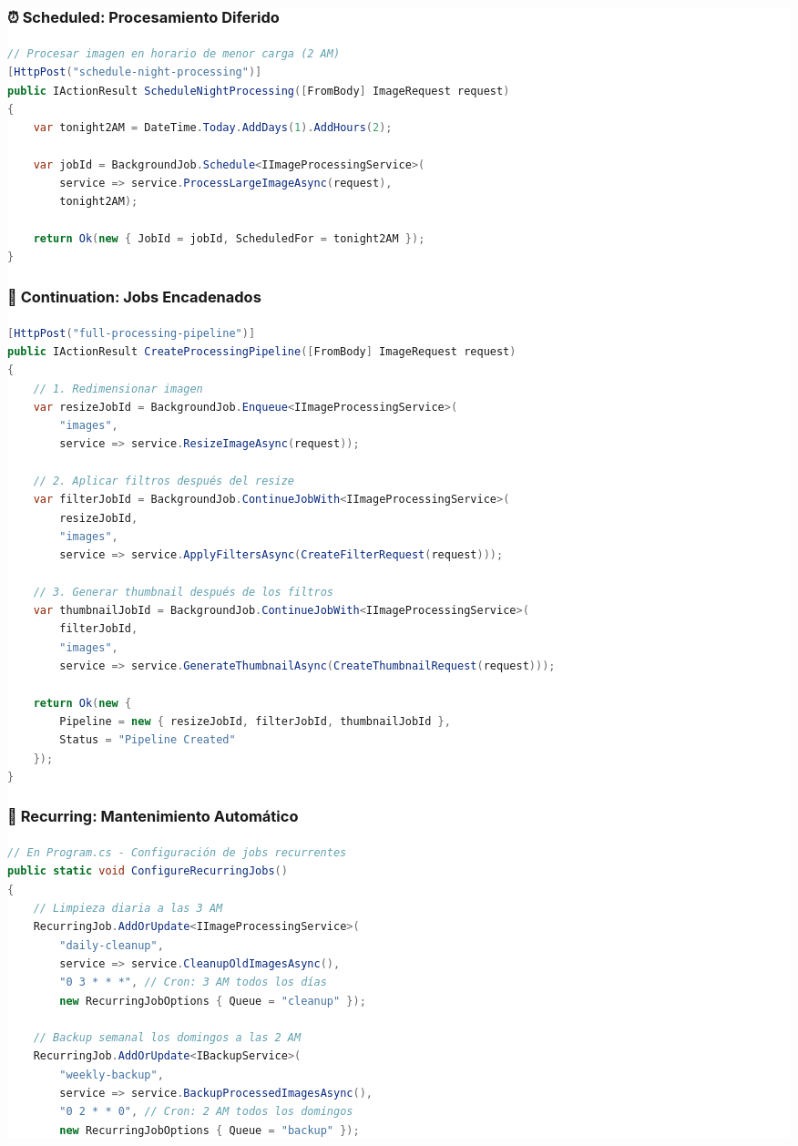 ### ⏰ **Scheduled: Procesamiento Diferido**
```csharp
// Procesar imagen en horario de menor carga (2 AM)
[HttpPost("schedule-night-processing")]
public IActionResult ScheduleNightProcessing([FromBody] ImageRequest request)
{
    var tonight2AM = DateTime.Today.AddDays(1).AddHours(2);
    
    var jobId = BackgroundJob.Schedule<IImageProcessingService>(
        service => service.ProcessLargeImageAsync(request),
        tonight2AM);
    
    return Ok(new { JobId = jobId, ScheduledFor = tonight2AM });
}
```

### 🔗 **Continuation: Jobs Encadenados**
```csharp
[HttpPost("full-processing-pipeline")]
public IActionResult CreateProcessingPipeline([FromBody] ImageRequest request)
{
    // 1. Redimensionar imagen
    var resizeJobId = BackgroundJob.Enqueue<IImageProcessingService>(
        "images",
        service => service.ResizeImageAsync(request));
    
    // 2. Aplicar filtros después del resize
    var filterJobId = BackgroundJob.ContinueJobWith<IImageProcessingService>(
        resizeJobId,
        "images",
        service => service.ApplyFiltersAsync(CreateFilterRequest(request)));
    
    // 3. Generar thumbnail después de los filtros
    var thumbnailJobId = BackgroundJob.ContinueJobWith<IImageProcessingService>(
        filterJobId,
        "images",
        service => service.GenerateThumbnailAsync(CreateThumbnailRequest(request)));
    
    return Ok(new { 
        Pipeline = new { resizeJobId, filterJobId, thumbnailJobId },
        Status = "Pipeline Created"
    });
}
```

### 🔄 **Recurring: Mantenimiento Automático**
```csharp
// En Program.cs - Configuración de jobs recurrentes
public static void ConfigureRecurringJobs()
{
    // Limpieza diaria a las 3 AM
    RecurringJob.AddOrUpdate<IImageProcessingService>(
        "daily-cleanup",
        service => service.CleanupOldImagesAsync(),
        "0 3 * * *", // Cron: 3 AM todos los días
        new RecurringJobOptions { Queue = "cleanup" });
    
    // Backup semanal los domingos a las 2 AM
    RecurringJob.AddOrUpdate<IBackupService>(
        "weekly-backup",
        service => service.BackupProcessedImagesAsync(),
        "0 2 * * 0", // Cron: 2 AM todos los domingos
        new RecurringJobOptions { Queue = "backup" });
```